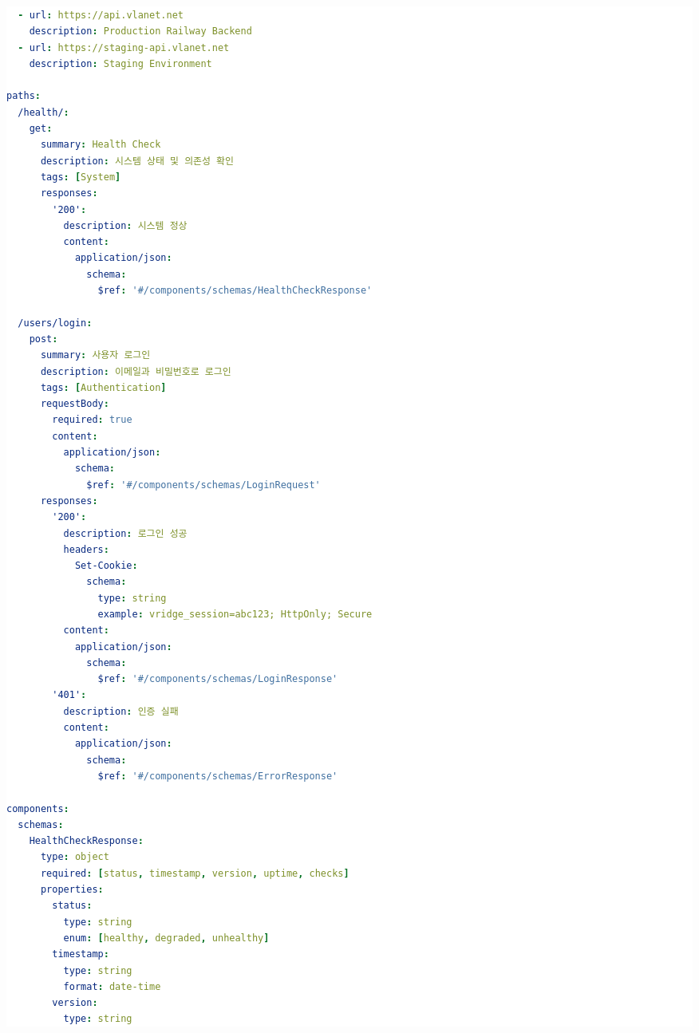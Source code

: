 ```yaml
  - url: https://api.vlanet.net
    description: Production Railway Backend
  - url: https://staging-api.vlanet.net  
    description: Staging Environment

paths:
  /health/:
    get:
      summary: Health Check
      description: 시스템 상태 및 의존성 확인
      tags: [System]
      responses:
        '200':
          description: 시스템 정상
          content:
            application/json:
              schema:
                $ref: '#/components/schemas/HealthCheckResponse'
                
  /users/login:
    post:
      summary: 사용자 로그인
      description: 이메일과 비밀번호로 로그인
      tags: [Authentication]
      requestBody:
        required: true
        content:
          application/json:
            schema:
              $ref: '#/components/schemas/LoginRequest'
      responses:
        '200':
          description: 로그인 성공
          headers:
            Set-Cookie:
              schema:
                type: string
                example: vridge_session=abc123; HttpOnly; Secure
          content:
            application/json:
              schema:
                $ref: '#/components/schemas/LoginResponse'
        '401':
          description: 인증 실패
          content:
            application/json:
              schema:
                $ref: '#/components/schemas/ErrorResponse'

components:
  schemas:
    HealthCheckResponse:
      type: object
      required: [status, timestamp, version, uptime, checks]
      properties:
        status:
          type: string
          enum: [healthy, degraded, unhealthy]
        timestamp:
          type: string
          format: date-time
        version:
          type: string
```